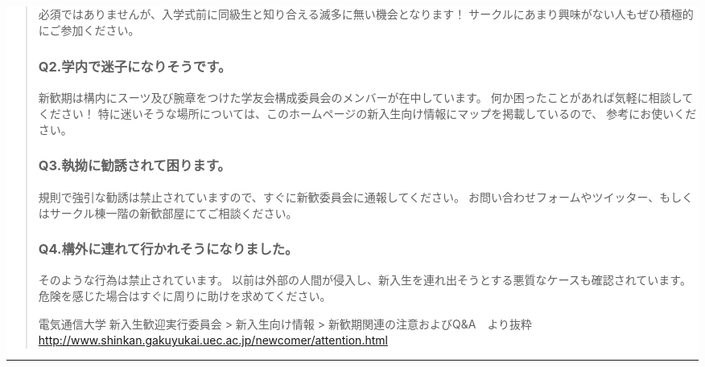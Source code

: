 > 必須ではありませんが、入学式前に同級生と知り合える滅多に無い機会となります！
> サークルにあまり興味がない人もぜひ積極的にご参加ください。
> ### Q2.学内で迷子になりそうです。
> 
> 新歓期は構内にスーツ及び腕章をつけた学友会構成委員会のメンバーが在中しています。
> 何か困ったことがあれば気軽に相談してください！
> 特に迷いそうな場所については、このホームページの新入生向け情報にマップを掲載しているので、
> 参考にお使いください。
> ### Q3.執拗に勧誘されて困ります。
> 
> 規則で強引な勧誘は禁止されていますので、すぐに新歓委員会に通報してください。
> お問い合わせフォームやツイッター、もしくはサークル棟一階の新歓部屋にてご相談ください。
> ### Q4.構外に連れて行かれそうになりました。
> 
> そのような行為は禁止されています。
> 以前は外部の人間が侵入し、新入生を連れ出そうとする悪質なケースも確認されています。
> 危険を感じた場合はすぐに周りに助けを求めてください。
> 
> 電気通信大学 新入生歓迎実行委員会 > 新入生向け情報 > 新歓期関連の注意およびQ&A　より抜粋
> http://www.shinkan.gakuyukai.uec.ac.jp/newcomer/attention.html


---    
           
